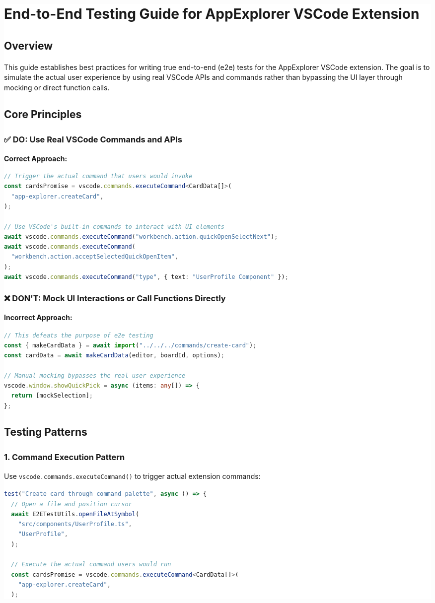 # End-to-End Testing Guide for AppExplorer VSCode Extension

## Overview

This guide establishes best practices for writing true end-to-end (e2e) tests for the AppExplorer VSCode extension. The goal is to simulate the actual user experience by using real VSCode APIs and commands rather than bypassing the UI layer through mocking or direct function calls.

## Core Principles

### ✅ DO: Use Real VSCode Commands and APIs

**Correct Approach:**

```typescript
// Trigger the actual command that users would invoke
const cardsPromise = vscode.commands.executeCommand<CardData[]>(
  "app-explorer.createCard",
);

// Use VSCode's built-in commands to interact with UI elements
await vscode.commands.executeCommand("workbench.action.quickOpenSelectNext");
await vscode.commands.executeCommand(
  "workbench.action.acceptSelectedQuickOpenItem",
);
await vscode.commands.executeCommand("type", { text: "UserProfile Component" });
```

### ❌ DON'T: Mock UI Interactions or Call Functions Directly

**Incorrect Approach:**

```typescript
// This defeats the purpose of e2e testing
const { makeCardData } = await import("../../../commands/create-card");
const cardData = await makeCardData(editor, boardId, options);

// Manual mocking bypasses the real user experience
vscode.window.showQuickPick = async (items: any[]) => {
  return [mockSelection];
};
```

## Testing Patterns

### 1. Command Execution Pattern

Use `vscode.commands.executeCommand()` to trigger actual extension commands:

```typescript
test("Create card through command palette", async () => {
  // Open a file and position cursor
  await E2ETestUtils.openFileAtSymbol(
    "src/components/UserProfile.ts",
    "UserProfile",
  );

  // Execute the actual command users would run
  const cardsPromise = vscode.commands.executeCommand<CardData[]>(
    "app-explorer.createCard",
  );

```